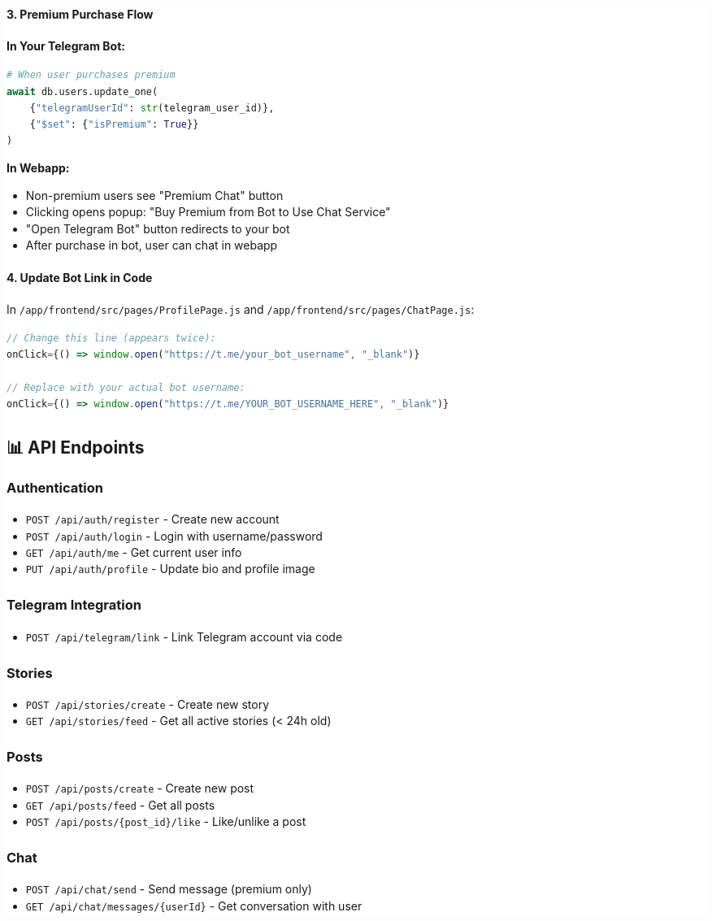 #### 3. Premium Purchase Flow

**In Your Telegram Bot:**

```python
# When user purchases premium
await db.users.update_one(
    {"telegramUserId": str(telegram_user_id)},
    {"$set": {"isPremium": True}}
)
```

**In Webapp:**
- Non-premium users see "Premium Chat" button
- Clicking opens popup: "Buy Premium from Bot to Use Chat Service"
- "Open Telegram Bot" button redirects to your bot
- After purchase in bot, user can chat in webapp

#### 4. Update Bot Link in Code

In `/app/frontend/src/pages/ProfilePage.js` and `/app/frontend/src/pages/ChatPage.js`:

```javascript
// Change this line (appears twice):
onClick={() => window.open("https://t.me/your_bot_username", "_blank")}

// Replace with your actual bot username:
onClick={() => window.open("https://t.me/YOUR_BOT_USERNAME_HERE", "_blank")}
```

## 📊 API Endpoints

### Authentication
- `POST /api/auth/register` - Create new account
- `POST /api/auth/login` - Login with username/password
- `GET /api/auth/me` - Get current user info
- `PUT /api/auth/profile` - Update bio and profile image

### Telegram Integration
- `POST /api/telegram/link` - Link Telegram account via code

### Stories
- `POST /api/stories/create` - Create new story
- `GET /api/stories/feed` - Get all active stories (< 24h old)

### Posts
- `POST /api/posts/create` - Create new post
- `GET /api/posts/feed` - Get all posts
- `POST /api/posts/{post_id}/like` - Like/unlike a post

### Chat
- `POST /api/chat/send` - Send message (premium only)
- `GET /api/chat/messages/{userId}` - Get conversation with user
